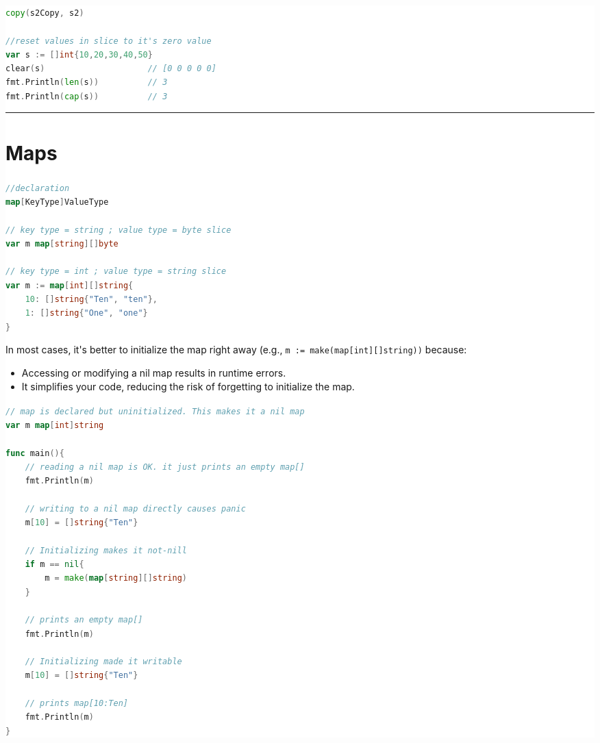 ```go
copy(s2Copy, s2)

//reset values in slice to it's zero value
var s := []int{10,20,30,40,50}
clear(s)                     // [0 0 0 0 0]
fmt.Println(len(s))          // 3
fmt.Println(cap(s))          // 3

```

---

# Maps

```go
//declaration
map[KeyType]ValueType

// key type = string ; value type = byte slice
var m map[string][]byte

// key type = int ; value type = string slice
var m := map[int][]string{
	10: []string{"Ten", "ten"},
	1: []string{"One", "one"}
}
```

In most cases, it's better to initialize the map right away (e.g., `m := make(map[int][]string))` because:

- Accessing or modifying a nil map results in runtime errors.
- It simplifies your code, reducing the risk of forgetting to initialize the map.

```go
// map is declared but uninitialized. This makes it a nil map
var m map[int]string

func main(){
	// reading a nil map is OK. it just prints an empty map[]
	fmt.Println(m)

	// writing to a nil map directly causes panic
	m[10] = []string{"Ten"}

	// Initializing makes it not-nill
	if m == nil{
		m = make(map[string][]string)
	}

	// prints an empty map[]
	fmt.Println(m)

	// Initializing made it writable
	m[10] = []string{"Ten"}

	// prints map[10:Ten]
	fmt.Println(m)
}

```
